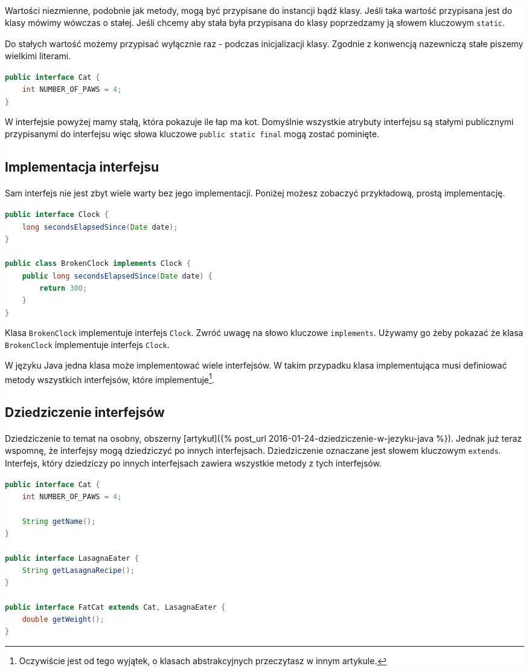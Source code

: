 Wartości niezmienne, podobnie jak metody, mogą być przypisane do instancji bądź klasy. Jeśli taka wartość przypisana jest do klasy mówimy wówczas o stałej. Jeśli chcemy aby stała była przypisana do klasy poprzedzamy ją słowem kluczowym `static`.

Do stałych wartość możemy przypisać wyłącznie raz - podczas inicjalizacji klasy. Zgodnie z konwencją nazewniczą stałe piszemy wielkimi literami.

```java
public interface Cat {
    int NUMBER_OF_PAWS = 4;
}
```

W interfejsie powyżej mamy stałą, która pokazuje ile łap ma kot. Domyślnie wszystkie atrybuty interfejsu są stałymi publicznymi przypisanymi do interfejsu więc słowa kluczowe `public static final` mogą zostać pominięte.

## Implementacja interfejsu

Sam interfejs nie jest zbyt wiele warty bez jego implementacji. Poniżej możesz zobaczyć przykładową, prostą implementację.

```java
public interface Clock {
    long secondsElapsedSince(Date date);
}

public class BrokenClock implements Clock {
    public long secondsElapsedSince(Date date) {
        return 300;
    }
}
```

Klasa `BrokenClock` implementuje interfejs `Clock`. Zwróć uwagę na słowo kluczowe `implements`. Używamy go żeby pokazać że klasa `BrokenClock` implementuje interfejs `Clock`.

W języku Java jedna klasa może implementować wiele interfejsów. W takim przypadku klasa implementująca musi definiować metody wszystkich interfejsów, które implementuje[^abstrakcyjne].

[^abstrakcyjne]: Oczywiście jest od tego wyjątek, o klasach abstrakcyjnych przeczytasz w innym artykule.

## Dziedziczenie interfejsów

Dziedziczenie to temat na osobny, obszerny [artykuł]({% post_url 2016-01-24-dziedziczenie-w-jezyku-java %}). Jednak już teraz wspomnę, że interfejsy mogą dziedziczyć po innych interfejsach. Dziedziczenie oznaczane jest słowem kluczowym `extends`. Interfejs, który dziedziczy po innych interfejsach zawiera wszystkie metody z tych interfejsów.

```java
public interface Cat {
    int NUMBER_OF_PAWS = 4;

    String getName();
}

public interface LasagnaEater {
    String getLasagnaRecipe();
}

public interface FatCat extends Cat, LasagnaEater {
    double getWeight();
}
```


[^domyslne]: Wyjątkiem tutaj są tak zwane metody domyślne, o których przeczytasz niżej.
[^data]: `java.util.Date` jest jednym z typów z biblioteki standardowej służącym do przedstawiania daty/czasu.